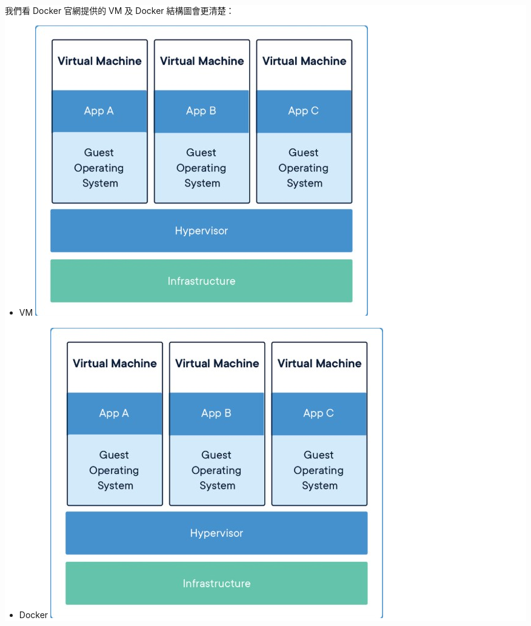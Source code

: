 我們看 Docker 官網提供的 VM 及 Docker 結構圖會更清楚：

* VM
![](./images/docker-3.jpg)

* Docker
![](./images/docker-3.jpg)
